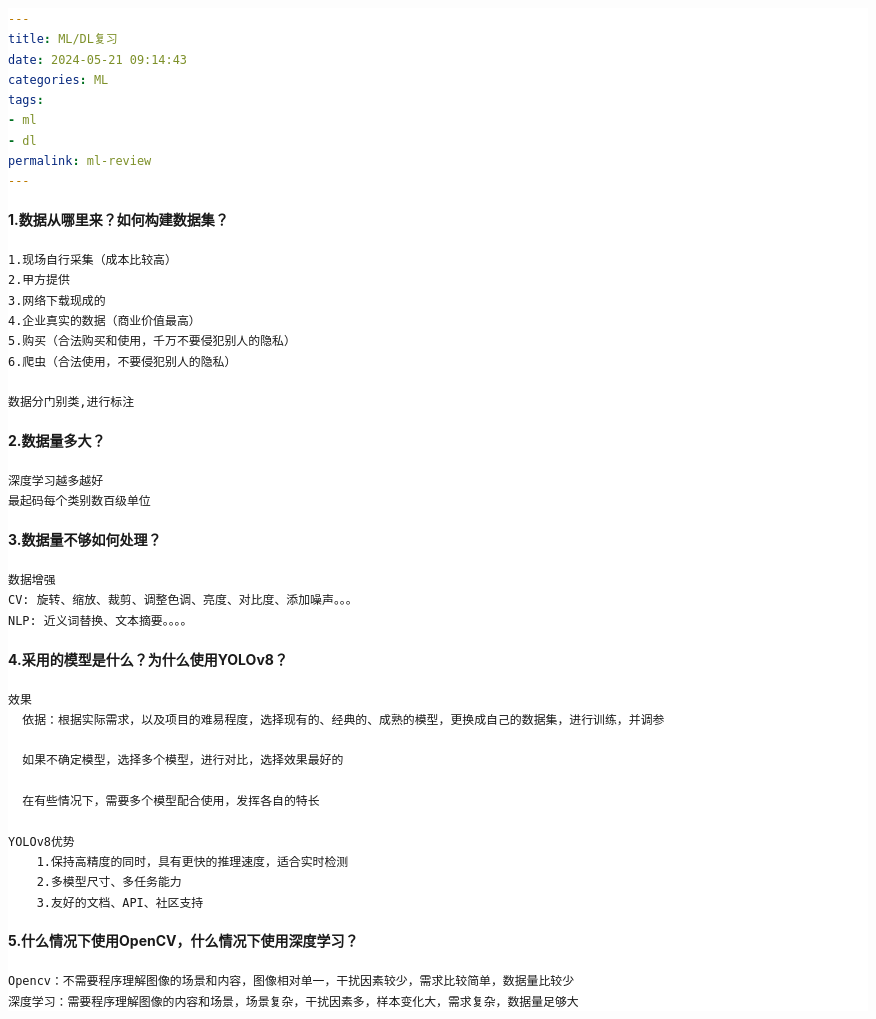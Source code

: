 ```yaml
---
title: ML/DL复习
date: 2024-05-21 09:14:43
categories: ML
tags:
- ml
- dl
permalink: ml-review
---
```

#### 1.数据从哪里来？如何构建数据集？
```
1.现场自行采集（成本比较高）
2.甲方提供
3.网络下载现成的
4.企业真实的数据（商业价值最高）
5.购买（合法购买和使用，千万不要侵犯别人的隐私）
6.爬虫（合法使用，不要侵犯别人的隐私）

数据分门别类,进行标注
```


#### 2.数据量多大？
```
深度学习越多越好
最起码每个类别数百级单位
```

#### 3.数据量不够如何处理？
```
数据增强
CV: 旋转、缩放、裁剪、调整色调、亮度、对比度、添加噪声。。。
NLP: 近义词替换、文本摘要。。。。
```

#### 4.采用的模型是什么？为什么使用YOLOv8？
```
效果
  依据：根据实际需求，以及项目的难易程度，选择现有的、经典的、成熟的模型，更换成自己的数据集，进行训练，并调参
  
  如果不确定模型，选择多个模型，进行对比，选择效果最好的
  
  在有些情况下，需要多个模型配合使用，发挥各自的特长

YOLOv8优势
    1.保持高精度的同时，具有更快的推理速度，适合实时检测
    2.多模型尺寸、多任务能力
    3.友好的文档、API、社区支持
```

#### 5.什么情况下使用OpenCV，什么情况下使用深度学习？
```
Opencv：不需要程序理解图像的场景和内容，图像相对单一，干扰因素较少，需求比较简单，数据量比较少
深度学习：需要程序理解图像的内容和场景，场景复杂，干扰因素多，样本变化大，需求复杂，数据量足够大
```
